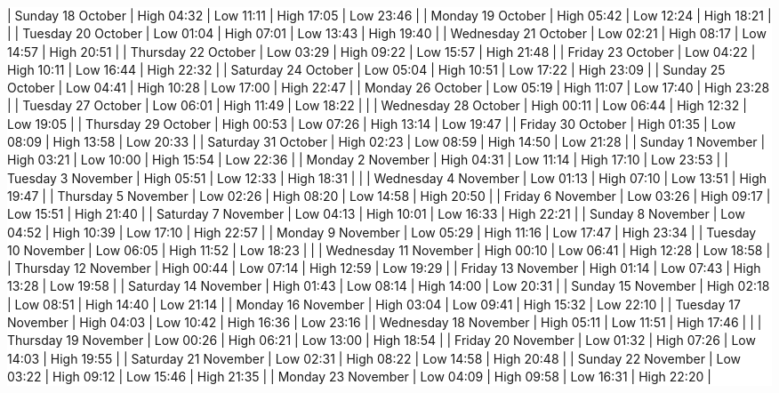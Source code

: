 | Sunday 18 October | High 04:32 | Low 11:11 | High 17:05 | Low 23:46 | 
| Monday 19 October | High 05:42 | Low 12:24 | High 18:21 |  | 
| Tuesday 20 October | Low 01:04 | High 07:01 | Low 13:43 | High 19:40 | 
| Wednesday 21 October | Low 02:21 | High 08:17 | Low 14:57 | High 20:51 | 
| Thursday 22 October | Low 03:29 | High 09:22 | Low 15:57 | High 21:48 | 
| Friday 23 October | Low 04:22 | High 10:11 | Low 16:44 | High 22:32 | 
| Saturday 24 October | Low 05:04 | High 10:51 | Low 17:22 | High 23:09 | 
| Sunday 25 October | Low 04:41 | High 10:28 | Low 17:00 | High 22:47 | 
| Monday 26 October | Low 05:19 | High 11:07 | Low 17:40 | High 23:28 | 
| Tuesday 27 October | Low 06:01 | High 11:49 | Low 18:22 |  | 
| Wednesday 28 October | High 00:11 | Low 06:44 | High 12:32 | Low 19:05 | 
| Thursday 29 October | High 00:53 | Low 07:26 | High 13:14 | Low 19:47 | 
| Friday 30 October | High 01:35 | Low 08:09 | High 13:58 | Low 20:33 | 
| Saturday 31 October | High 02:23 | Low 08:59 | High 14:50 | Low 21:28 | 
| Sunday 1 November | High 03:21 | Low 10:00 | High 15:54 | Low 22:36 | 
| Monday 2 November | High 04:31 | Low 11:14 | High 17:10 | Low 23:53 | 
| Tuesday 3 November | High 05:51 | Low 12:33 | High 18:31 |  | 
| Wednesday 4 November | Low 01:13 | High 07:10 | Low 13:51 | High 19:47 | 
| Thursday 5 November | Low 02:26 | High 08:20 | Low 14:58 | High 20:50 | 
| Friday 6 November | Low 03:26 | High 09:17 | Low 15:51 | High 21:40 | 
| Saturday 7 November | Low 04:13 | High 10:01 | Low 16:33 | High 22:21 | 
| Sunday 8 November | Low 04:52 | High 10:39 | Low 17:10 | High 22:57 | 
| Monday 9 November | Low 05:29 | High 11:16 | Low 17:47 | High 23:34 | 
| Tuesday 10 November | Low 06:05 | High 11:52 | Low 18:23 |  | 
| Wednesday 11 November | High 00:10 | Low 06:41 | High 12:28 | Low 18:58 | 
| Thursday 12 November | High 00:44 | Low 07:14 | High 12:59 | Low 19:29 | 
| Friday 13 November | High 01:14 | Low 07:43 | High 13:28 | Low 19:58 | 
| Saturday 14 November | High 01:43 | Low 08:14 | High 14:00 | Low 20:31 | 
| Sunday 15 November | High 02:18 | Low 08:51 | High 14:40 | Low 21:14 | 
| Monday 16 November | High 03:04 | Low 09:41 | High 15:32 | Low 22:10 | 
| Tuesday 17 November | High 04:03 | Low 10:42 | High 16:36 | Low 23:16 | 
| Wednesday 18 November | High 05:11 | Low 11:51 | High 17:46 |  | 
| Thursday 19 November | Low 00:26 | High 06:21 | Low 13:00 | High 18:54 | 
| Friday 20 November | Low 01:32 | High 07:26 | Low 14:03 | High 19:55 | 
| Saturday 21 November | Low 02:31 | High 08:22 | Low 14:58 | High 20:48 | 
| Sunday 22 November | Low 03:22 | High 09:12 | Low 15:46 | High 21:35 | 
| Monday 23 November | Low 04:09 | High 09:58 | Low 16:31 | High 22:20 | 